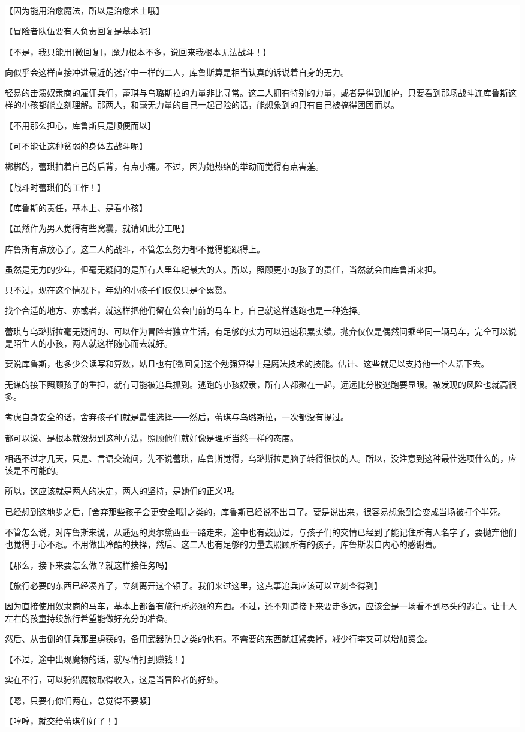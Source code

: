 【因为能用治愈魔法，所以是治愈术士哦】

【冒险者队伍要有人负责回复是基本呢】

【不是，我只能用\[微回复]，魔力根本不多，说回来我根本无法战斗！】

向似乎会这样直接冲进最近的迷宫中一样的二人，库鲁斯算是相当认真的诉说着自身的无力。

轻易的击溃奴隶商的雇佣兵们，蕾琪与乌璐斯拉的力量非比寻常。这二人拥有特别的力量，或者是得到加护，只要看到那场战斗连库鲁斯这样的小孩都能立刻理解。那两人，和毫无力量的自己一起冒险的话，能想象到的只有自己被搞得团团而以。

【不用那么担心，库鲁斯只是顺便而以】

【可不能让这种贫弱的身体去战斗呢】

梆梆的，蕾琪拍着自己的后背，有点小痛。不过，因为她热络的举动而觉得有点害羞。

【战斗时蕾琪们的工作！】

【库鲁斯的责任，基本上、是看小孩】

【虽然作为男人觉得有些窝囊，就请如此分工吧】

库鲁斯有点放心了。这二人的战斗，不管怎么努力都不觉得能跟得上。

虽然是无力的少年，但毫无疑问的是所有人里年纪最大的人。所以，照顾更小的孩子的责任，当然就会由库鲁斯来担。

只不过，现在这个情况下，年幼的小孩子们仅仅只是个累赘。

找个合适的地方、亦或者，就这样把他们留在公会门前的马车上，自己就这样逃跑也是一种选择。

蕾琪与乌璐斯拉毫无疑问的、可以作为冒险者独立生活，有足够的实力可以迅速积累实绩。抛弃仅仅是偶然间乘坐同一辆马车，完全可以说是陌生人的小孩，两人就这样随心而去就好。

要说库鲁斯，也多少会读写和算数，姑且也有\[微回复]这个勉强算得上是魔法技术的技能。估计、这些就足以支持他一个人活下去。

无谋的接下照顾孩子的重担，就有可能被追兵抓到。逃跑的小孩奴隶，所有人都聚在一起，远远比分散逃跑要显眼。被发现的风险也就高很多。

考虑自身安全的话，舍弃孩子们就是最佳选择——然后，蕾琪与乌璐斯拉，一次都没有提过。

都可以说、是根本就没想到这种方法，照顾他们就好像是理所当然一样的态度。

相遇不过才几天，只是、言语交流间，先不说蕾琪，库鲁斯觉得，乌璐斯拉是脑子转得很快的人。所以，没注意到这种最佳选项什么的，应该是不可能的。

所以，这应该就是两人的决定，两人的坚持，是她们的正义吧。

已经想到这地步之后，\[舍弃那些孩子会更安全哦]之类的，库鲁斯已经说不出口了。要是说出来，很容易想象到会变成当场被打个半死。

不管怎么说，对库鲁斯来说，从遥远的奥尔黛西亚一路走来，途中也有鼓励过，与孩子们的交情已经到了能记住所有人名字了，要抛弃他们也觉得于心不忍。不用做出冷酷的抉择，然后、这二人也有足够的力量去照顾所有的孩子，库鲁斯发自内心的感谢着。

【那么，接下来要怎么做？就这样接任务吗】

【旅行必要的东西已经凑齐了，立刻离开这个镇子。我们来过这里，这点事追兵应该可以立刻查得到】

因为直接使用奴隶商的马车，基本上都备有旅行所必须的东西。不过，还不知道接下来要走多远，应该会是一场看不到尽头的逃亡。让十人左右的孩童持续旅行希望能做好充分的准备。

然后、从击倒的佣兵那里虏获的，备用武器防具之类的也有。不需要的东西就赶紧卖掉，减少行李又可以增加资金。

【不过，途中出现魔物的话，就尽情打到赚钱！】

实在不行，可以狩猎魔物取得收入，这是当冒险者的好处。

【嗯，只要有你们两在，总觉得不要紧】

【哼哼，就交给蕾琪们好了！】
